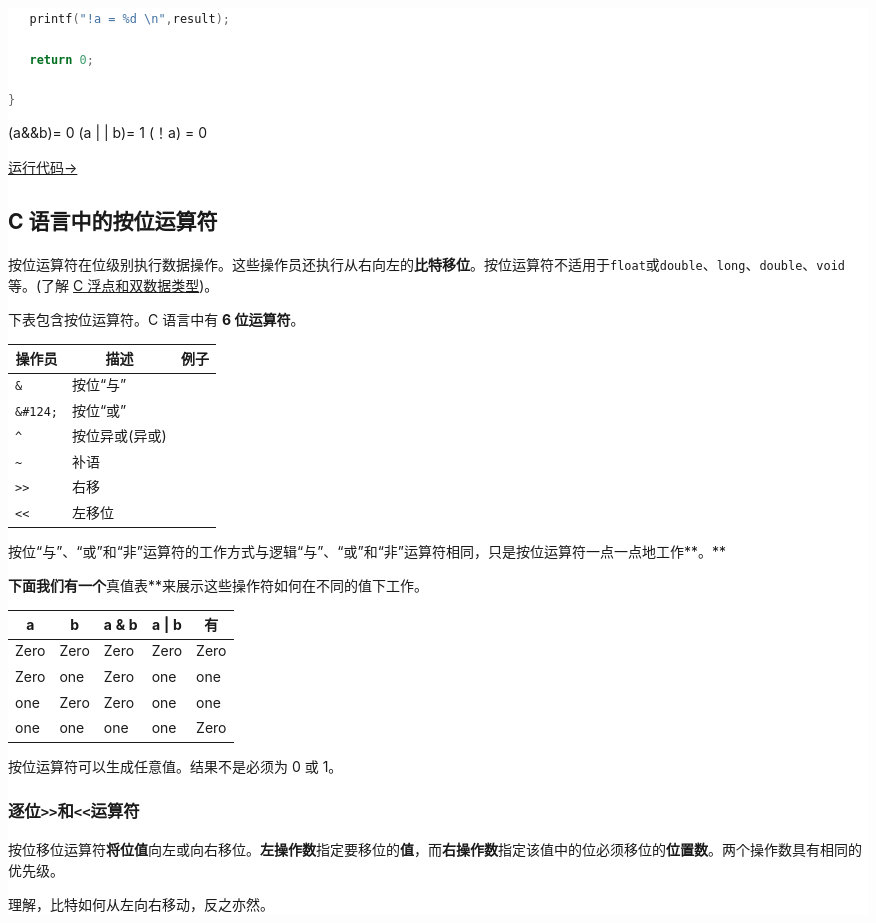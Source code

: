 ```cpp
   printf("!a = %d \n",result);

   return 0;

}
```

(a&&b)= 0
(a | | b)= 1
(！a) = 0

[运行代码→](https://www.studytonight.com/code/playground/c/?id=iNQwHa)

## C 语言中的按位运算符

按位运算符在位级别执行数据操作。这些操作员还执行从右向左的**比特移位**。按位运算符不适用于`float`或`double`、`long`、`double`、`void`等。(了解 [C 浮点和双数据类型](http://www.studytonight.com/c/datatype-in-c.php))。

下表包含按位运算符。C 语言中有 **6 位运算符**。

| 操作员 | 描述 | 例子 |
| --- | --- | --- |
| `&` | 按位“与” |   |
| `&#124;` | 按位“或” |   |
| `^` | 按位异或(异或) |   |
| `~` | 补语 |   |
| `>>` | 右移 |   |
| `<<` | 左移位 |   |

按位“与”、“或”和“非”运算符的工作方式与逻辑“与”、“或”和“非”运算符相同，只是按位运算符一点一点地工作**。**

 **下面我们有一个**真值表**来展示这些操作符如何在不同的值下工作。

| a | b | a & b | a &#124; b | 有 |
| --- | --- | --- | --- | --- |
| Zero | Zero | Zero | Zero | Zero |
| Zero | one | Zero | one | one |
| one | Zero | Zero | one | one |
| one | one | one | one | Zero |

按位运算符可以生成任意值。结果不是必须为 0 或 1。

### 逐位`>>`和`<<`运算符

按位移位运算符**将位值**向左或向右移位。**左操作数**指定要移位的**值**，而**右操作数**指定该值中的位必须移位的**位置数**。两个操作数具有相同的优先级。

理解，比特如何从左向右移动，反之亦然。
